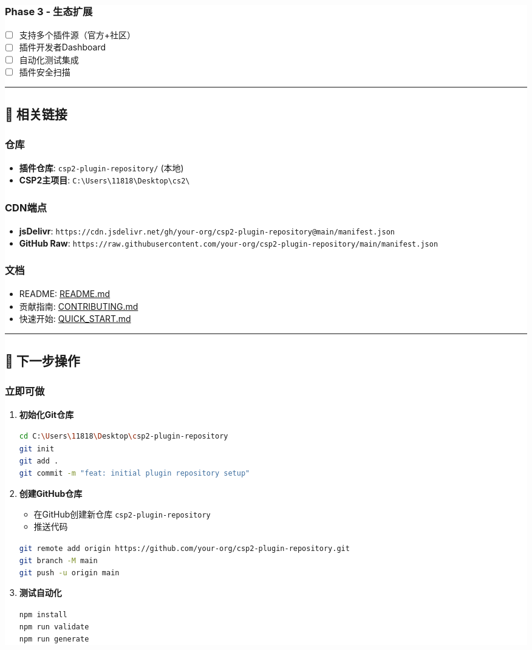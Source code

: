 ### Phase 3 - 生态扩展
- [ ] 支持多个插件源（官方+社区）
- [ ] 插件开发者Dashboard
- [ ] 自动化测试集成
- [ ] 插件安全扫描

---

## 🔗 相关链接

### 仓库
- **插件仓库**: `csp2-plugin-repository/` (本地)
- **CSP2主项目**: `C:\Users\11818\Desktop\cs2\`

### CDN端点
- **jsDelivr**: `https://cdn.jsdelivr.net/gh/your-org/csp2-plugin-repository@main/manifest.json`
- **GitHub Raw**: `https://raw.githubusercontent.com/your-org/csp2-plugin-repository/main/manifest.json`

### 文档
- README: [README.md](README.md)
- 贡献指南: [CONTRIBUTING.md](CONTRIBUTING.md)
- 快速开始: [QUICK_START.md](QUICK_START.md)

---

## 📝 下一步操作

### 立即可做
1. **初始化Git仓库**
   ```bash
   cd C:\Users\11818\Desktop\csp2-plugin-repository
   git init
   git add .
   git commit -m "feat: initial plugin repository setup"
   ```

2. **创建GitHub仓库**
   - 在GitHub创建新仓库 `csp2-plugin-repository`
   - 推送代码
   ```bash
   git remote add origin https://github.com/your-org/csp2-plugin-repository.git
   git branch -M main
   git push -u origin main
   ```

3. **测试自动化**
   ```bash
   npm install
   npm run validate
   npm run generate
   ```
